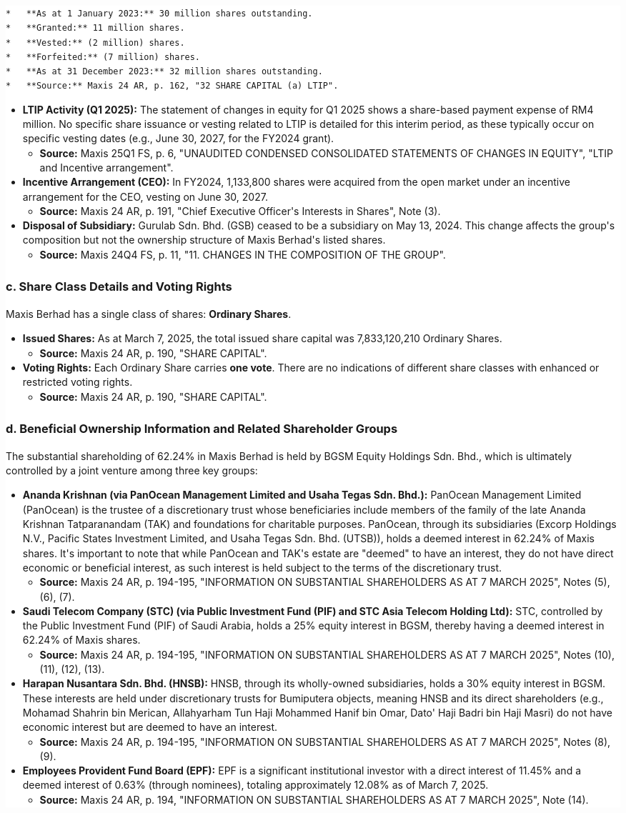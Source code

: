     *   **As at 1 January 2023:** 30 million shares outstanding.
    *   **Granted:** 11 million shares.
    *   **Vested:** (2 million) shares.
    *   **Forfeited:** (7 million) shares.
    *   **As at 31 December 2023:** 32 million shares outstanding.
    *   **Source:** Maxis 24 AR, p. 162, "32 SHARE CAPITAL (a) LTIP".
*   **LTIP Activity (Q1 2025):** The statement of changes in equity for Q1 2025 shows a share-based payment expense of RM4 million. No specific share issuance or vesting related to LTIP is detailed for this interim period, as these typically occur on specific vesting dates (e.g., June 30, 2027, for the FY2024 grant).
    *   **Source:** Maxis 25Q1 FS, p. 6, "UNAUDITED CONDENSED CONSOLIDATED STATEMENTS OF CHANGES IN EQUITY", "LTIP and Incentive arrangement".
*   **Incentive Arrangement (CEO):** In FY2024, 1,133,800 shares were acquired from the open market under an incentive arrangement for the CEO, vesting on June 30, 2027.
    *   **Source:** Maxis 24 AR, p. 191, "Chief Executive Officer's Interests in Shares", Note (3).
*   **Disposal of Subsidiary:** Gurulab Sdn. Bhd. (GSB) ceased to be a subsidiary on May 13, 2024. This change affects the group's composition but not the ownership structure of Maxis Berhad's listed shares.
    *   **Source:** Maxis 24Q4 FS, p. 11, "11. CHANGES IN THE COMPOSITION OF THE GROUP".

### c. Share Class Details and Voting Rights

Maxis Berhad has a single class of shares: **Ordinary Shares**.
*   **Issued Shares:** As at March 7, 2025, the total issued share capital was 7,833,120,210 Ordinary Shares.
    *   **Source:** Maxis 24 AR, p. 190, "SHARE CAPITAL".
*   **Voting Rights:** Each Ordinary Share carries **one vote**. There are no indications of different share classes with enhanced or restricted voting rights.
    *   **Source:** Maxis 24 AR, p. 190, "SHARE CAPITAL".

### d. Beneficial Ownership Information and Related Shareholder Groups

The substantial shareholding of 62.24% in Maxis Berhad is held by BGSM Equity Holdings Sdn. Bhd., which is ultimately controlled by a joint venture among three key groups:

*   **Ananda Krishnan (via PanOcean Management Limited and Usaha Tegas Sdn. Bhd.):** PanOcean Management Limited (PanOcean) is the trustee of a discretionary trust whose beneficiaries include members of the family of the late Ananda Krishnan Tatparanandam (TAK) and foundations for charitable purposes. PanOcean, through its subsidiaries (Excorp Holdings N.V., Pacific States Investment Limited, and Usaha Tegas Sdn. Bhd. (UTSB)), holds a deemed interest in 62.24% of Maxis shares. It's important to note that while PanOcean and TAK's estate are "deemed" to have an interest, they do not have direct economic or beneficial interest, as such interest is held subject to the terms of the discretionary trust.
    *   **Source:** Maxis 24 AR, p. 194-195, "INFORMATION ON SUBSTANTIAL SHAREHOLDERS AS AT 7 MARCH 2025", Notes (5), (6), (7).
*   **Saudi Telecom Company (STC) (via Public Investment Fund (PIF) and STC Asia Telecom Holding Ltd):** STC, controlled by the Public Investment Fund (PIF) of Saudi Arabia, holds a 25% equity interest in BGSM, thereby having a deemed interest in 62.24% of Maxis shares.
    *   **Source:** Maxis 24 AR, p. 194-195, "INFORMATION ON SUBSTANTIAL SHAREHOLDERS AS AT 7 MARCH 2025", Notes (10), (11), (12), (13).
*   **Harapan Nusantara Sdn. Bhd. (HNSB):** HNSB, through its wholly-owned subsidiaries, holds a 30% equity interest in BGSM. These interests are held under discretionary trusts for Bumiputera objects, meaning HNSB and its direct shareholders (e.g., Mohamad Shahrin bin Merican, Allahyarham Tun Haji Mohammed Hanif bin Omar, Dato' Haji Badri bin Haji Masri) do not have economic interest but are deemed to have an interest.
    *   **Source:** Maxis 24 AR, p. 194-195, "INFORMATION ON SUBSTANTIAL SHAREHOLDERS AS AT 7 MARCH 2025", Notes (8), (9).
*   **Employees Provident Fund Board (EPF):** EPF is a significant institutional investor with a direct interest of 11.45% and a deemed interest of 0.63% (through nominees), totaling approximately 12.08% as of March 7, 2025.
    *   **Source:** Maxis 24 AR, p. 194, "INFORMATION ON SUBSTANTIAL SHAREHOLDERS AS AT 7 MARCH 2025", Note (14).
